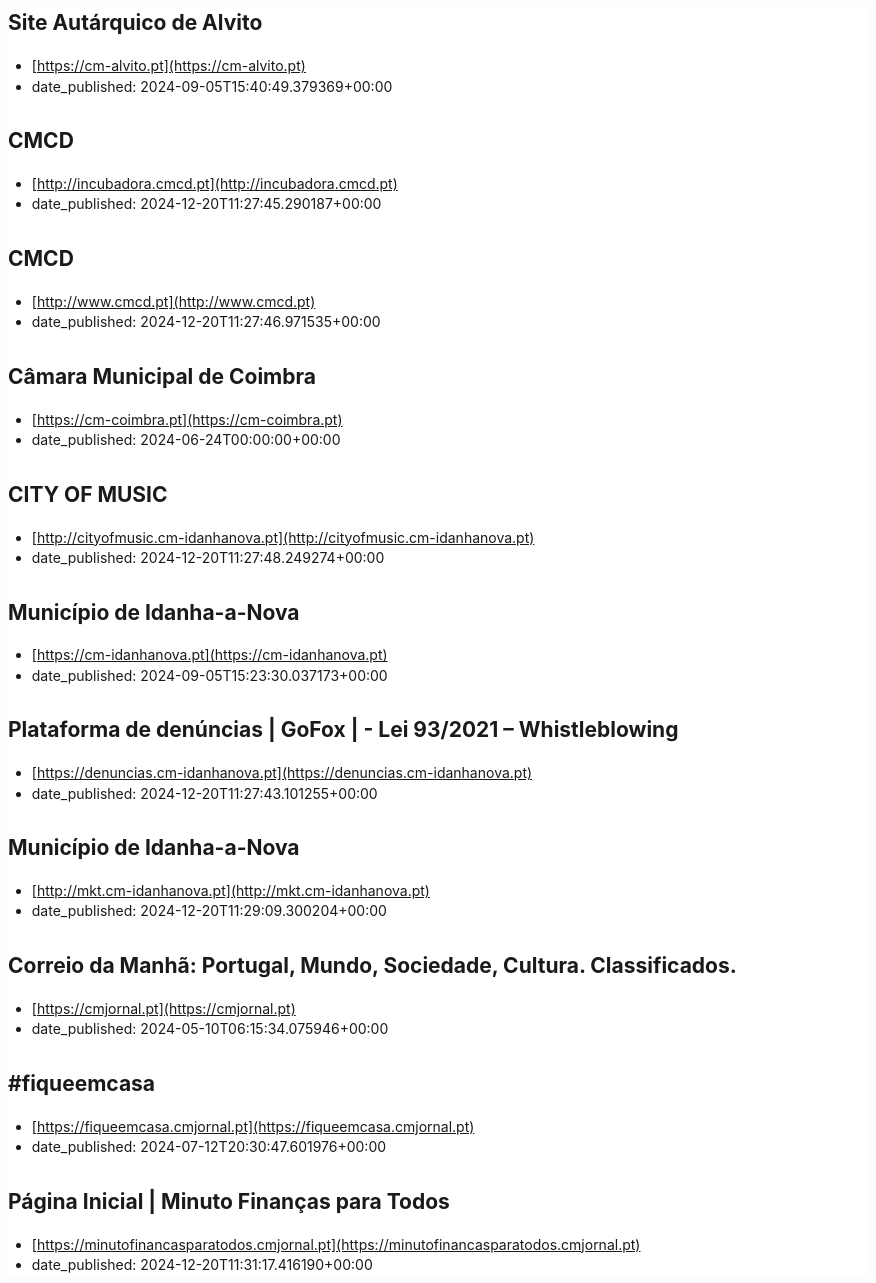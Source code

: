  ## Site Autárquico de Alvito
 - [https://cm-alvito.pt](https://cm-alvito.pt)
 - date_published: 2024-09-05T15:40:49.379369+00:00

 ## CMCD
 - [http://incubadora.cmcd.pt](http://incubadora.cmcd.pt)
 - date_published: 2024-12-20T11:27:45.290187+00:00

 ## CMCD
 - [http://www.cmcd.pt](http://www.cmcd.pt)
 - date_published: 2024-12-20T11:27:46.971535+00:00

 ## Câmara Municipal de Coimbra
 - [https://cm-coimbra.pt](https://cm-coimbra.pt)
 - date_published: 2024-06-24T00:00:00+00:00

 ## CITY OF MUSIC
 - [http://cityofmusic.cm-idanhanova.pt](http://cityofmusic.cm-idanhanova.pt)
 - date_published: 2024-12-20T11:27:48.249274+00:00

 ## Município de Idanha-a-Nova
 - [https://cm-idanhanova.pt](https://cm-idanhanova.pt)
 - date_published: 2024-09-05T15:23:30.037173+00:00

 ## Plataforma de denúncias | GoFox | - Lei 93/2021 – Whistleblowing
 - [https://denuncias.cm-idanhanova.pt](https://denuncias.cm-idanhanova.pt)
 - date_published: 2024-12-20T11:27:43.101255+00:00

 ## Município de Idanha-a-Nova
 - [http://mkt.cm-idanhanova.pt](http://mkt.cm-idanhanova.pt)
 - date_published: 2024-12-20T11:29:09.300204+00:00

 ## Correio da Manhã: Portugal, Mundo, Sociedade, Cultura. Classificados.
 - [https://cmjornal.pt](https://cmjornal.pt)
 - date_published: 2024-05-10T06:15:34.075946+00:00

 ## #fiqueemcasa
 - [https://fiqueemcasa.cmjornal.pt](https://fiqueemcasa.cmjornal.pt)
 - date_published: 2024-07-12T20:30:47.601976+00:00

 ## Página Inicial | Minuto Finanças para Todos
 - [https://minutofinancasparatodos.cmjornal.pt](https://minutofinancasparatodos.cmjornal.pt)
 - date_published: 2024-12-20T11:31:17.416190+00:00
